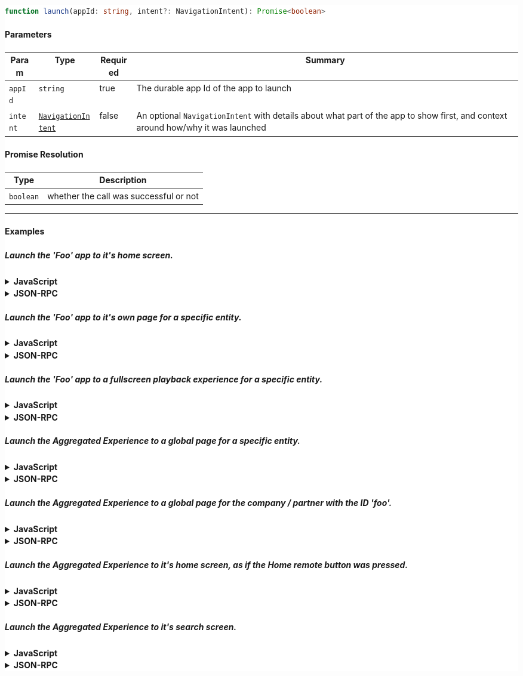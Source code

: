 ```typescript
function launch(appId: string, intent?: NavigationIntent): Promise<boolean>
```
#### Parameters

| Param                  | Type                 | Required                 | Summary                 |
| ---------------------- | -------------------- | ------------------------ | ----------------------- |
| `appId` | `string` | true | The durable app Id of the app to launch  |
| `intent` | [`NavigationIntent`](../schemas/intents#/definitions/navigationintent) | false | An optional `NavigationIntent` with details about what part of the app to show first, and context around how/why it was launched  |

#### Promise Resolution

| Type | Description |
| ---- | ----------- |
| `boolean` | whether the call was successful or not |


---

#### Examples

##### Launch the 'Foo' app to it's home screen.
<details><summary><b>JavaScript</b></summary></details>
<details><summary><b>JSON-RPC</b></summary></details>

##### Launch the 'Foo' app to it's own page for a specific entity.
<details><summary><b>JavaScript</b></summary></details>
<details><summary><b>JSON-RPC</b></summary></details>

##### Launch the 'Foo' app to a fullscreen playback experience for a specific entity.
<details><summary><b>JavaScript</b></summary></details>
<details><summary><b>JSON-RPC</b></summary></details>

##### Launch the Aggregated Experience to a global page for a specific entity.
<details><summary><b>JavaScript</b></summary></details>
<details><summary><b>JSON-RPC</b></summary></details>

##### Launch the Aggregated Experience to a global page for the company / partner with the ID 'foo'.
<details><summary><b>JavaScript</b></summary></details>
<details><summary><b>JSON-RPC</b></summary></details>

##### Launch the Aggregated Experience to it's home screen, as if the Home remote button was pressed.
<details><summary><b>JavaScript</b></summary></details>
<details><summary><b>JSON-RPC</b></summary></details>

##### Launch the Aggregated Experience to it's search screen.
<details><summary><b>JavaScript</b></summary></details>
<details><summary><b>JSON-RPC</b></summary></details>
